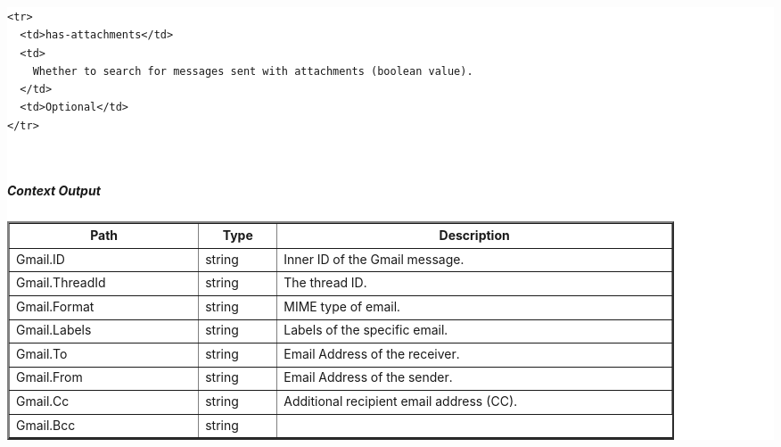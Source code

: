     <tr>
      <td>has-attachments</td>
      <td>
        Whether to search for messages sent with attachments (boolean value).
      </td>
      <td>Optional</td>
    </tr>
  </tbody>
</table>
<p>&nbsp;</p>
<h5>Context Output</h5>
<table style="width:748px" border="2" cellpadding="6">
  <thead>
    <tr>
      <th style="width:200px">
        <strong>Path</strong>
      </th>
      <th style="width:74px">
        <strong>Type</strong>
      </th>
      <th style="width:434px">
        <strong>Description</strong>
      </th>
    </tr>
  </thead>
  <tbody>
    <tr>
      <td style="width:200px">Gmail.ID</td>
      <td style="width:74px">string</td>
      <td style="width:434px">Inner ID of the Gmail message.</td>
    </tr>
    <tr>
      <td style="width:200px">Gmail.ThreadId</td>
      <td style="width:74px">string</td>
      <td style="width:434px">The thread ID.</td>
    </tr>
    <tr>
      <td style="width:200px">Gmail.Format</td>
      <td style="width:74px">string</td>
      <td style="width:434px">MIME type of email.</td>
    </tr>
    <tr>
      <td style="width:200px">Gmail.Labels</td>
      <td style="width:74px">string</td>
      <td style="width:434px">Labels of the specific email.</td>
    </tr>
    <tr>
      <td style="width:200px">Gmail.To</td>
      <td style="width:74px">string</td>
      <td style="width:434px">Email Address of the receiver.</td>
    </tr>
    <tr>
      <td style="width:200px">Gmail.From</td>
      <td style="width:74px">string</td>
      <td style="width:434px">Email Address of the sender.</td>
    </tr>
    <tr>
      <td style="width:200px">Gmail.Cc</td>
      <td style="width:74px">string</td>
      <td style="width:434px">Additional recipient email address (CC).</td>
    </tr>
    <tr>
      <td style="width:200px">Gmail.Bcc</td>
      <td style="width:74px">string</td>